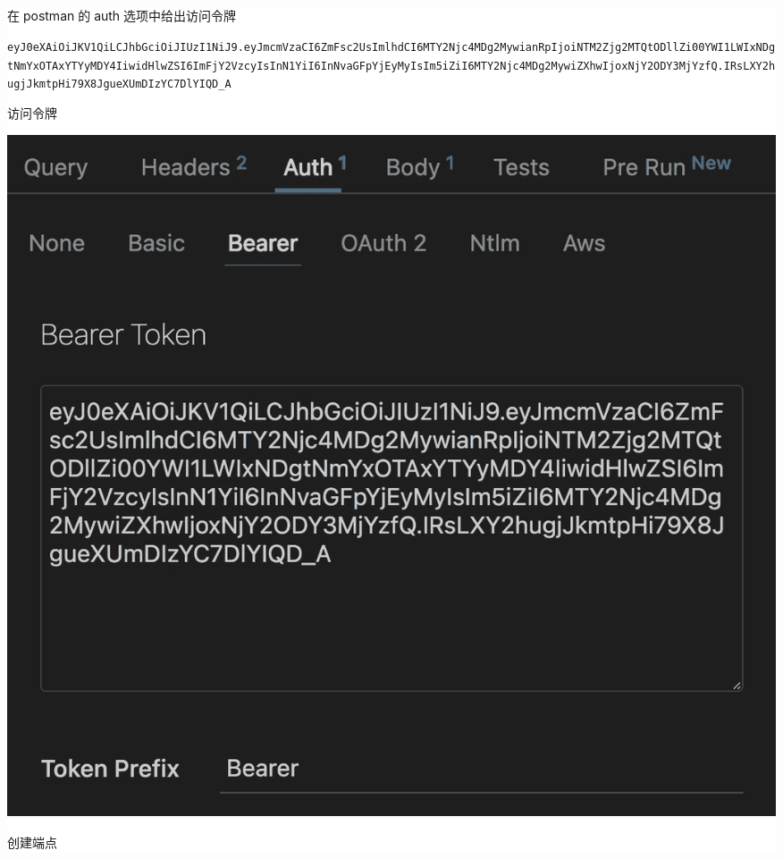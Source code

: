 在 postman 的 auth 选项中给出访问令牌

```
eyJ0eXAiOiJKV1QiLCJhbGciOiJIUzI1NiJ9.eyJmcmVzaCI6ZmFsc2UsImlhdCI6MTY2Njc4MDg2MywianRpIjoiNTM2Zjg2MTQtODllZi00YWI1LWIxNDgtNmYxOTAxYTYyMDY4IiwidHlwZSI6ImFjY2VzcyIsInN1YiI6InNvaGFpYjEyMyIsIm5iZiI6MTY2Njc4MDg2MywiZXhwIjoxNjY2ODY3MjYzfQ.IRsLXY2hugjJkmtpHi79X8JgueXUmDIzYC7DlYIQD_A
```

访问令牌

![](img/cc71427f214e4ea18141d45a76d32ebb.png)

创建端点
